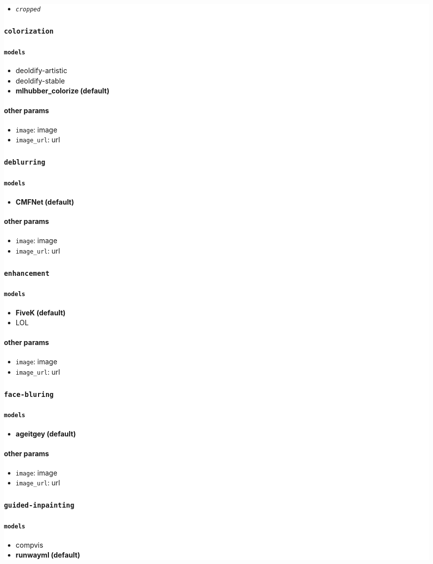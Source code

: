   - *`cropped`*

### `colorization`

#### `models`

- deoldify-artistic
- deoldify-stable
- **mlhubber_colorize (default)**

#### other params

- `image`: image
- `image_url`: url

### `deblurring`

#### `models`

- **CMFNet (default)**

#### other params

- `image`: image
- `image_url`: url

### `enhancement`

#### `models`

- **FiveK (default)**
- LOL

#### other params

- `image`: image
- `image_url`: url

### `face-bluring`

#### `models`

- **ageitgey (default)**

#### other params

- `image`: image
- `image_url`: url

### `guided-inpainting`

#### `models`

- compvis
- **runwayml (default)**
